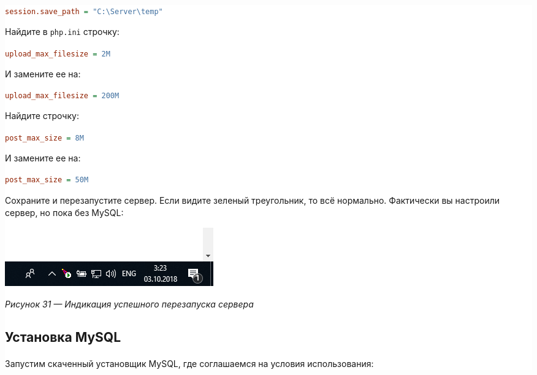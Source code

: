 ```ini
session.save_path = "C:\Server\temp"
```

Найдите в `php.ini` строчку:

```ini
upload_max_filesize = 2M
```

И замените ее на:

```ini
upload_max_filesize = 200M
```

Найдите строчку:

```ini
post_max_size = 8M
```

И замените ее на:

```ini
post_max_size = 50M
```

Сохраните и перезапустите сервер. Если видите зеленый треугольник, то всё нормально. Фактически вы настроили сервер, но пока без MySQL:

![Индикация успешного перезапуска сервера](img/config-php_05.png)

_Рисунок 31 — Индикация успешного перезапуска сервера_

## Установка MySQL

Запустим скаченный установщик MySQL, где соглашаемся на условия использования:
